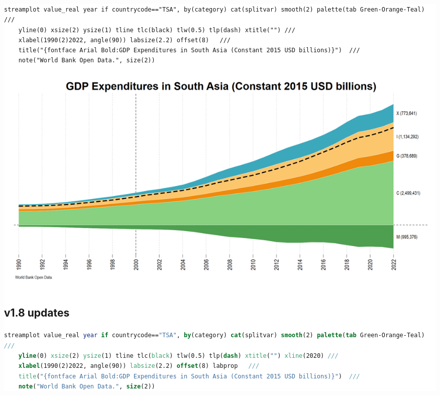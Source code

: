 ```
streamplot value_real year if countrycode=="TSA", by(category) cat(splitvar) smooth(2) palette(tab Green-Orange-Teal) ///
	yline(0) xsize(2) ysize(1) tline tlc(black) tlw(0.5) tlp(dash) xtitle("") ///
	xlabel(1990(2)2022, angle(90)) labsize(2.2) offset(8) 	///
	title("{fontface Arial Bold:GDP Expenditures in South Asia (Constant 2015 USD billions)}")	///
	note("World Bank Open Data.", size(2))
```

<img src="/figures/streamplot_tline7.png" width="100%">


## v1.8 updates

```stata
streamplot value_real year if countrycode=="TSA", by(category) cat(splitvar) smooth(2) palette(tab Green-Orange-Teal) ///
	yline(0) xsize(2) ysize(1) tline tlc(black) tlw(0.5) tlp(dash) xtitle("") xline(2020) ///
	xlabel(1990(2)2022, angle(90)) labsize(2.2) offset(8) labprop 	///
	title("{fontface Arial Bold:GDP Expenditures in South Asia (Constant 2015 USD billions)}")	///
	note("World Bank Open Data.", size(2))
```
